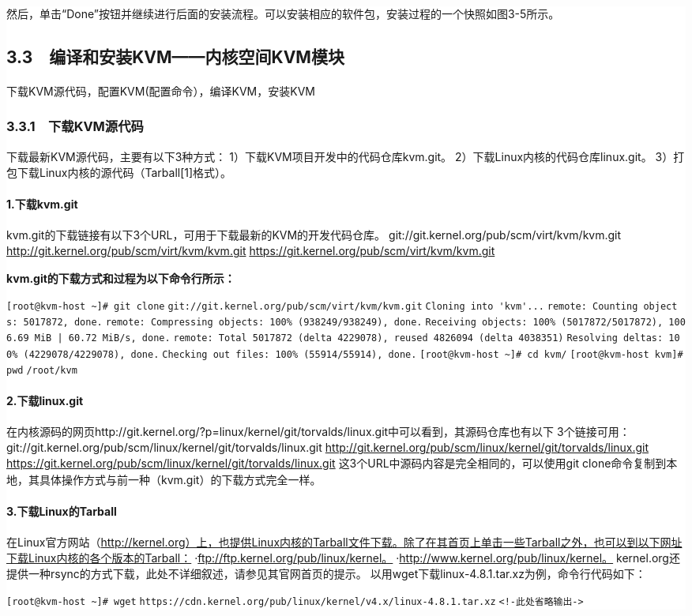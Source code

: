 然后，单击“Done”按钮并继续进行后面的安装流程。可以安装相应的软件包，安装过程的一个快照如图3-5所示。

## 3.3　编译和安装KVM——内核空间KVM模块

下载KVM源代码，配置KVM(配置命令），编译KVM，安装KVM

### 3.3.1　下载KVM源代码

下载最新KVM源代码，主要有以下3种方式：
1）下载KVM项目开发中的代码仓库kvm.git。
2）下载Linux内核的代码仓库linux.git。
3）打包下载Linux内核的源代码（Tarball[1]格式）。

#### 1.下载kvm.git

kvm.git的下载链接有以下3个URL，可用于下载最新的KVM的开发代码仓库。
git://git.kernel.org/pub/scm/virt/kvm/kvm.git
http://git.kernel.org/pub/scm/virt/kvm/kvm.git
https://git.kernel.org/pub/scm/virt/kvm/kvm.git

**kvm.git的下载方式和过程为以下命令行所示：**

`[root@kvm-host ~]# git clone`
`git://git.kernel.org/pub/scm/virt/kvm/kvm.git`
`Cloning into 'kvm'...`
`remote: Counting objects: 5017872, done.`
`remote: Compressing objects: 100% (938249/938249), done.`
`Receiving objects: 100% (5017872/5017872), 1006.69 MiB | 60.72 MiB/s, done.`
`remote: Total 5017872 (delta 4229078), reused 4826094 (delta 4038351)`
`Resolving deltas: 100% (4229078/4229078), done.`
`Checking out files: 100% (55914/55914), done.`
`[root@kvm-host ~]# cd kvm/`
`[root@kvm-host kvm]# pwd`
`/root/kvm`

#### 2.下载linux.git

在内核源码的网页http://git.kernel.org/?p=linux/kernel/git/torvalds/linux.git中可以看到，其源码仓库也有以下
3个链接可用：
git://git.kernel.org/pub/scm/linux/kernel/git/torvalds/linux.git
http://git.kernel.org/pub/scm/linux/kernel/git/torvalds/linux.git
https://git.kernel.org/pub/scm/linux/kernel/git/torvalds/linux.git
这3个URL中源码内容是完全相同的，可以使用git clone命令复制到本地，其具体操作方式与前一种（kvm.git）的下载方式完全一样。

#### 3.下载Linux的Tarball

在Linux官方网站（http://kernel.org）上，也提供Linux内核的Tarball文件下载。除了在其首页上单击一些Tarball之外，也可以到以下网址下载Linux内核的各个版本的Tarball：
·ftp://ftp.kernel.org/pub/linux/kernel。
·http://www.kernel.org/pub/linux/kernel。
kernel.org还提供一种rsync的方式下载，此处不详细叙述，请参见其官网首页的提示。
以用wget下载linux-4.8.1.tar.xz为例，命令行代码如下：

`[root@kvm-host ~]# wget`
`https://cdn.kernel.org/pub/linux/kernel/v4.x/linux-4.8.1.tar.xz`
`<!-此处省略输出->`
